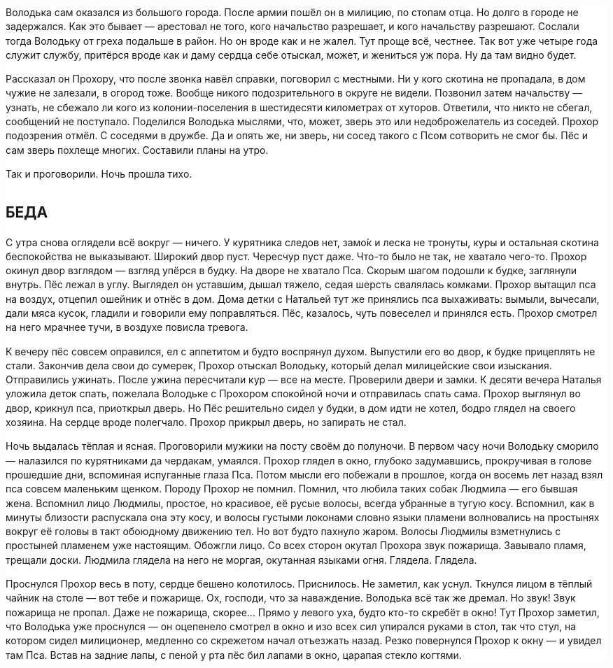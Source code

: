 Володька сам оказался из большого города. После армии пошёл он в милицию, по стопам отца. Но долго в городе не задержался. Как это бывает — арестовал не того, кого начальство разрешает, и кого начальству разрешают. Сослали тогда Володьку от греха подальше в район. Но он вроде как и не жалел. Тут проще всё, честнее. Так вот уже четыре года служит службу, притёрся вроде как и даму сердца себе отыскал, может, и жениться уж пора. Ну да там видно будет.

Рассказал он Прохору, что после звонка навёл справки, поговорил с местными. Ни у кого скотина не пропадала, в дом чужие не залезали, в огород тоже. Вообще никого подозрительного в округе не видели. Позвонил затем начальству — узнать, не сбежало ли кого из колонии-поселения в шестидесяти километрах от хуторов. Ответили, что никто не сбегал, сообщений не поступало. Поделился Володька мыслями, что, может, зверь это или недоброжелатель из соседей. Прохор подозрения отмёл. С соседями в дружбе. Да и опять же, ни зверь, ни сосед такого с Псом сотворить не смог бы. Пёс и сам зверь похлеще многих. Составили планы на утро.

Так и проговорили. Ночь прошла тихо.

## БЕДА

С утра снова оглядели всё вокруг — ничего. У курятника следов нет, замо́к и леска не тронуты, куры и остальная скотина беспокойства не выказывают. Широкий двор пуст. Чересчур пуст даже. Что-то было не так, не хватало чего-то. Прохор окинул двор взглядом — взгляд упёрся в будку. На дворе не хватало Пса. Скорым шагом подошли к будке, заглянули внутрь. Пёс лежал в углу. Выглядел он уставшим, дышал тяжело, седая шерсть свалялась комками. Прохор вытащил пса на воздух, отцепил ошейник и отнёс в дом. Дома детки с Натальей тут же принялись пса выхаживать: вымыли, вычесали, дали мяса кусок, гладили и говорили ему поправляться. Пёс, казалось, чуть повеселел и принялся есть. Прохор смотрел на него мрачнее тучи, в воздухе повисла тревога.

К вечеру пёс совсем оправился, ел с аппетитом и будто воспрянул духом. Выпустили его во двор, к будке прицеплять не стали. Закончив дела свои до сумерек, Прохор отыскал Володьку, который делал милицейские свои изыскания. Отправились ужинать. После ужина пересчитали кур — все на месте. Проверили двери и замки. К десяти вечера Наталья уложила деток спать, пожелала Володьке с Прохором спокойной ночи и отправилась спать сама. Прохор выглянул во двор, крикнул пса, приоткрыл дверь. Но Пёс решительно сидел у будки, в дом идти не хотел, бодро глядел на своего хозяина. На сердце вроде полегчало. Прохор прикрыл дверь, но запирать не стал.

Ночь выдалась тёплая и ясная. Проговорили мужики на посту своём до полуночи. В первом часу ночи Володьку сморило — налазился по курятниками да чердакам, умаялся. Прохор глядел в окно, глубоко задумавшись, прокручивая в голове прошедшие дни, вспоминая испуганные глаза Пса. Потом мысли его побежали в прошлое, когда он восемь лет назад взял пса совсем маленьким щенком. Породу Прохор не помнил. Помнил, что любила таких собак Людмила — его бывшая жена. Вспомнил лицо Людмилы, простое, но красивое, её русые волосы, всегда убранные в тугую косу. Вспомнил, как в минуты близости распускала она эту косу, и волосы густыми локонами словно языки пламени волновались на простынях вокруг её головы в такт обоюдному движению тел. Но вот будто пахнуло жаром. Волосы Людмилы взметнулись с простыней пламенем уже настоящим. Обожгли лицо. Со всех сторон окутал Прохора звук пожарища. Завывало пламя, трещали доски. Людмила глядела на него не моргая, окутанная языками огня. Глядела. Глядела.

Проснулся Прохор весь в поту, сердце бешено колотилось. Приснилось. Не заметил, как уснул. Ткнулся лицом в тёплый чайник на столе — вот тебе и пожарище. Ох, господи, что за наваждение. Володька всё так же дремал. Но звук! Звук пожарища не пропал. Даже не пожарища, скорее… Прямо у левого уха, будто кто-то скребёт в окно! Тут Прохор заметил, что Володька уже проснулся — он оцепенело смотрел в окно и изо всех сил упирался руками в стол, так что стул, на котором сидел милиционер, медленно со скрежетом начал отъезжать назад. Резко повернулся Прохор к окну — и увидел там Пса. Встав на задние лапы, с пеной у рта пёс бил лапами в окно, царапая стекло когтями.
